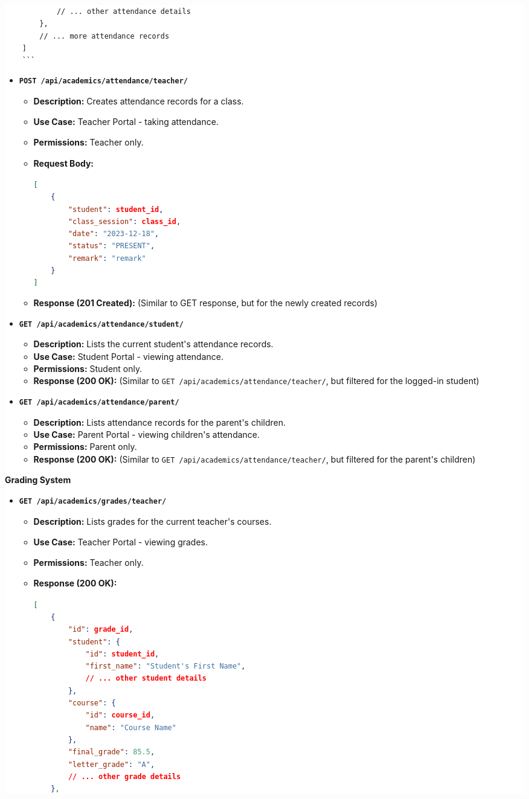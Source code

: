                 // ... other attendance details
            },
            // ... more attendance records
        ]
        ```

*   **`POST /api/academics/attendance/teacher/`**

    *   **Description:** Creates attendance records for a class.
    *   **Use Case:** Teacher Portal - taking attendance.
    *   **Permissions:** Teacher only.
    *   **Request Body:**

        ```json
        [
            {
                "student": student_id,
                "class_session": class_id,
                "date": "2023-12-18",
                "status": "PRESENT",
                "remark": "remark"
            }
        ]
        ```

    *   **Response (201 Created):** (Similar to GET response, but for the newly created records)

*   **`GET /api/academics/attendance/student/`**

    *   **Description:** Lists the current student's attendance records.
    *   **Use Case:** Student Portal - viewing attendance.
    *   **Permissions:** Student only.
    *   **Response (200 OK):** (Similar to `GET /api/academics/attendance/teacher/`, but filtered for the logged-in student)

*   **`GET /api/academics/attendance/parent/`**

    *   **Description:** Lists attendance records for the parent's children.
    *   **Use Case:** Parent Portal - viewing children's attendance.
    *   **Permissions:** Parent only.
    *   **Response (200 OK):** (Similar to `GET /api/academics/attendance/teacher/`, but filtered for the parent's children)

**Grading System**

*   **`GET /api/academics/grades/teacher/`**

    *   **Description:** Lists grades for the current teacher's courses.
    *   **Use Case:** Teacher Portal - viewing grades.
    *   **Permissions:** Teacher only.
    *   **Response (200 OK):**

        ```json
        [
            {
                "id": grade_id,
                "student": {
                    "id": student_id,
                    "first_name": "Student's First Name",
                    // ... other student details
                },
                "course": {
                    "id": course_id,
                    "name": "Course Name"
                },
                "final_grade": 85.5,
                "letter_grade": "A",
                // ... other grade details
            },